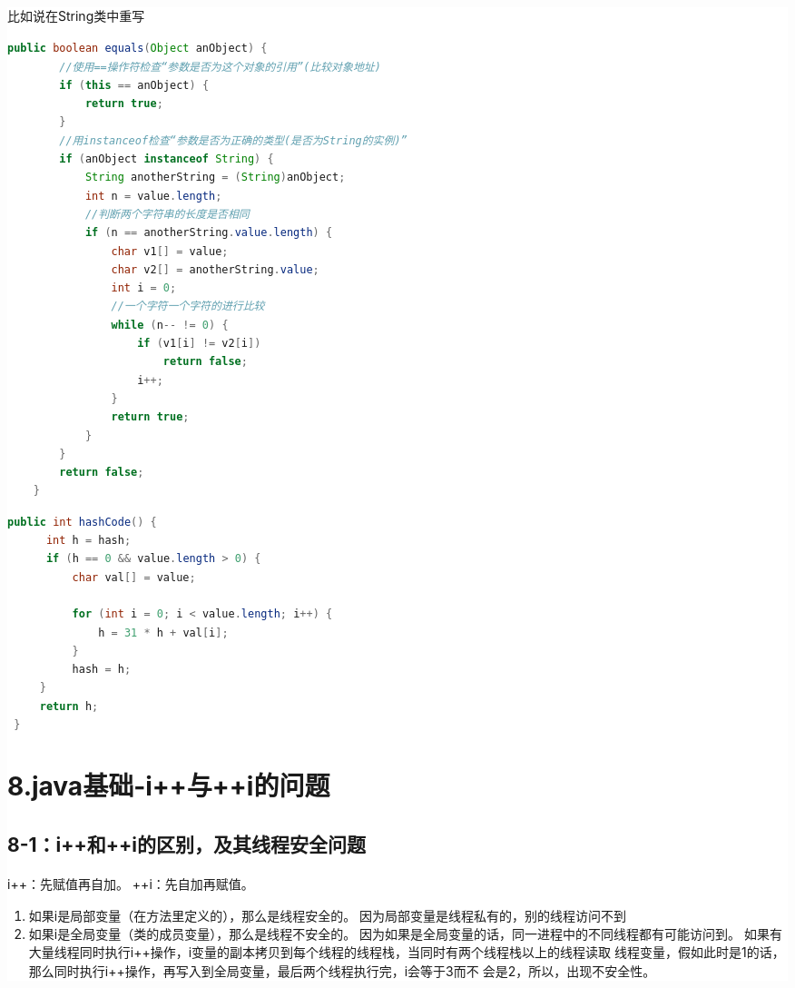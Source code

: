 比如说在String类中重写

```java
public boolean equals(Object anObject) {
		//使用==操作符检查“参数是否为这个对象的引用”(比较对象地址)
        if (this == anObject) {
            return true;
        }
        //用instanceof检查“参数是否为正确的类型(是否为String的实例)”
        if (anObject instanceof String) {
            String anotherString = (String)anObject;
            int n = value.length;
           	//判断两个字符串的长度是否相同
            if (n == anotherString.value.length) {
                char v1[] = value;
                char v2[] = anotherString.value;
                int i = 0;
                //一个字符一个字符的进行比较
                while (n-- != 0) {
                    if (v1[i] != v2[i])
                        return false;
                    i++;
                }
                return true;
            }
        }
        return false;
    }
```

```java
public int hashCode() {
      int h = hash;
      if (h == 0 && value.length > 0) {
          char val[] = value;
  
          for (int i = 0; i < value.length; i++) {
              h = 31 * h + val[i];
          }
          hash = h;
     }
     return h;
 }
```

# 8.java基础-i++与++i的问题

## 8-1：i++和++i的区别，及其线程安全问题

i++：先赋值再自加。
++i：先自加再赋值。
1. 如果i是局部变量（在方法里定义的），那么是线程安全的。
   因为局部变量是线程私有的，别的线程访问不到
2. 如果i是全局变量（类的成员变量），那么是线程不安全的。
   因为如果是全局变量的话，同一进程中的不同线程都有可能访问到。
如果有大量线程同时执行i++操作，i变量的副本拷贝到每个线程的线程栈，当同时有两个线程栈以上的线程读取
线程变量，假如此时是1的话，那么同时执行i++操作，再写入到全局变量，最后两个线程执行完，i会等于3而不
会是2，所以，出现不安全性。
